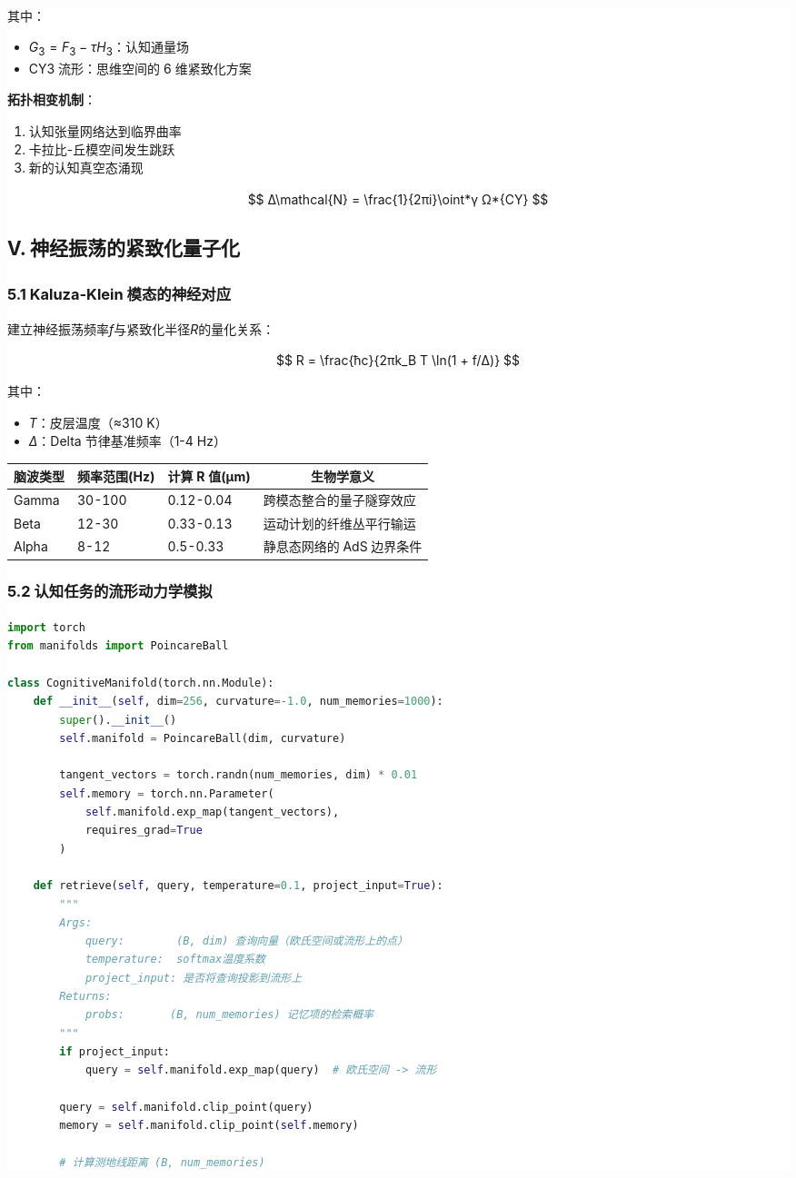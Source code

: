 其中：

- $G_3 = F_3 - τH_3$：认知通量场
- CY3 流形：思维空间的 6 维紧致化方案

**拓扑相变机制**：

1. 认知张量网络达到临界曲率
2. 卡拉比-丘模空间发生跳跃
3. 新的认知真空态涌现

$$ Δ\mathcal{N} = \frac{1}{2πi}\oint*γ Ω*{CY} $$

## Ⅴ. 神经振荡的紧致化量子化

### 5.1 Kaluza-Klein 模态的神经对应

建立神经振荡频率$f$与紧致化半径$R$的量化关系：

$$ R = \frac{ħc}{2πk_B T \ln(1 + f/Δ)} $$

其中：

- $T$：皮层温度（≈310 K）
- $Δ$：Delta 节律基准频率（1-4 Hz）

| 脑波类型 | 频率范围(Hz) | 计算 R 值(μm) | 生物学意义                |
| -------- | ------------ | ------------- | ------------------------- |
| Gamma    | 30-100       | 0.12-0.04     | 跨模态整合的量子隧穿效应  |
| Beta     | 12-30        | 0.33-0.13     | 运动计划的纤维丛平行输运  |
| Alpha    | 8-12         | 0.5-0.33      | 静息态网络的 AdS 边界条件 |

### 5.2 认知任务的流形动力学模拟

```python
import torch
from manifolds import PoincareBall

class CognitiveManifold(torch.nn.Module):
    def __init__(self, dim=256, curvature=-1.0, num_memories=1000):
        super().__init__()
        self.manifold = PoincareBall(dim, curvature)

        tangent_vectors = torch.randn(num_memories, dim) * 0.01
        self.memory = torch.nn.Parameter(
            self.manifold.exp_map(tangent_vectors),
            requires_grad=True
        )

    def retrieve(self, query, temperature=0.1, project_input=True):
        """
        Args:
            query:        (B, dim) 查询向量（欧氏空间或流形上的点）
            temperature:  softmax温度系数
            project_input: 是否将查询投影到流形上
        Returns:
            probs:       (B, num_memories) 记忆项的检索概率
        """
        if project_input:
            query = self.manifold.exp_map(query)  # 欧氏空间 -> 流形

        query = self.manifold.clip_point(query)
        memory = self.manifold.clip_point(self.memory)

        # 计算测地线距离 (B, num_memories)
```